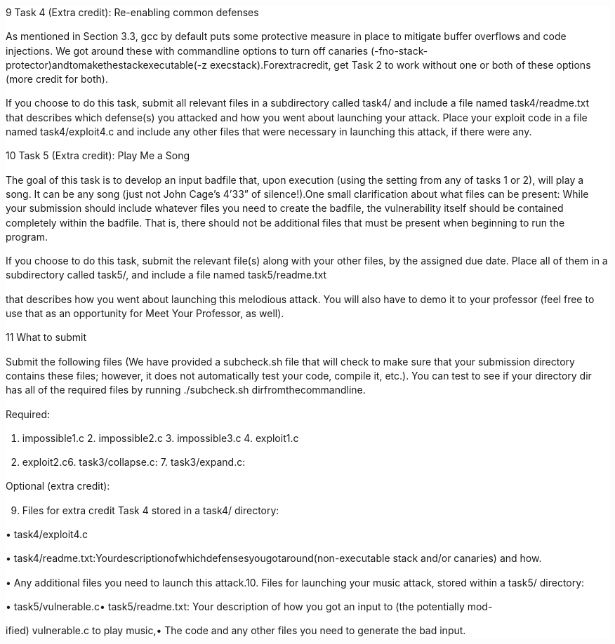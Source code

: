 9 Task 4 (Extra credit): Re-enabling common defenses

As mentioned in Section 3.3, gcc by default puts some protective measure in place to mitigate buffer overflows and code injections. We got around these with commandline options to turn off canaries (-fno-stack-protector)andtomakethestackexecutable(-z execstack).Forextracredit, get Task 2 to work without one or both of these options (more credit for both).

If you choose to do this task, submit all relevant files in a subdirectory called task4/ and include a file named task4/readme.txt that describes which defense(s) you attacked and how you went about launching your attack. Place your exploit code in a file named task4/exploit4.c and include any other files that were necessary in launching this attack, if there were any.

10 Task 5 (Extra credit): Play Me a Song

The goal of this task is to develop an input badfile that, upon execution (using the setting from any of tasks 1 or 2), will play a song. It can be any song (just not John Cage’s 4’33” of silence!).One small clarification about what files can be present: While your submission should include whatever files you need to create the badfile, the vulnerability itself should be contained completely within the badfile. That is, there should not be additional files that must be present when beginning to run the program.

If you choose to do this task, submit the relevant file(s) along with your other files, by the assigned due date. Place all of them in a subdirectory called task5/, and include a file named task5/readme.txt




that describes how you went about launching this melodious attack. You will also have to demo it to your professor (feel free to use that as an opportunity for Meet Your Professor, as well).

11 What to submit

Submit the following files (We have provided a subcheck.sh file that will check to make sure that your submission directory contains these files; however, it does not automatically test your code, compile it, etc.). You can test to see if your directory dir has all of the required files by running ./subcheck.sh dirfromthecommandline.

Required:

1. impossible1.c 2. impossible2.c 3. impossible3.c 4. exploit1.c

5. exploit2.c6. task3/collapse.c: 7. task3/expand.c:

Optional (extra credit):

9. Files for extra credit Task 4 stored in a task4/ directory:

• task4/exploit4.c

• task4/readme.txt:Yourdescriptionofwhichdefensesyougotaround(non-executable stack and/or canaries) and how.

• Any additional files you need to launch this attack.10. Files for launching your music attack, stored within a task5/ directory:

• task5/vulnerable.c• task5/readme.txt: Your description of how you got an input to (the potentially mod-

ified) vulnerable.c to play music,• The code and any other files you need to generate the bad input.
